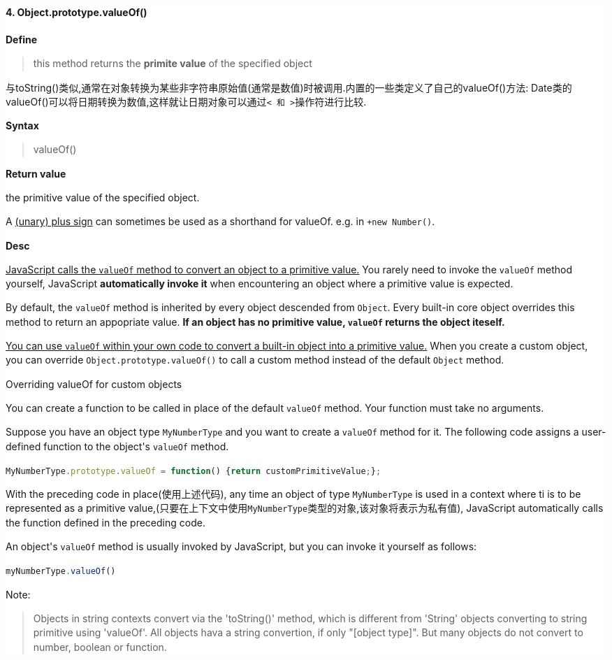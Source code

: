 

#### 4. Object.prototype.valueOf()

**Define**

> this method returns the **primite value** of the specified object

与toString()类似,通常在对象转换为某些非字符串原始值(通常是数值)时被调用.内置的一些类定义了自己的valueOf()方法: Date类的valueOf()可以将日期转换为数值,这样就让日期对象可以通过`< 和 >`操作符进行比较.

**Syntax**

> valueOf()

**Return value**

the primitive value of the specified object.

A [(unary) plus sign](https://developer.mozilla.org/en-US/docs/Web/JavaScript/Reference/Operators/Unary_plus) can sometimes be used as a shorthand for valueOf. e.g. in `+new Number()`.

**Desc**

<u>JavaScript calls the `valueOf` method to convert an object to a primitive value.</u> You rarely need to invoke the `valueOf` method yourself, JavaScript **automatically invoke it** when encountering  an object where a primitive value is expected.

By default, the `valueOf` method is inherited by every object descended from `Object`. Every built-in core object overrides this method to return an appopriate value. **If an object has no primitive value, `valueOf` returns the object iteself.**

<u>You can use `valueOf` within your own code to convert a built-in object into a primitive value.</u> When you create a custom object, you can override `Object.prototype.valueOf()` to call a custom method instead of the default  `Object` method.

Overriding valueOf for custom objects

You can create a function to be called in place of the default `valueOf` method. Your function must take no arguments.

Suppose you have an object type `MyNumberType` and you want to create a `valueOf` method for it. The following code assigns a user-defined function to the object's `valueOf` method.

```javascript
MyNumberType.prototype.valueOf = function() {return customPrimitiveValue;};
```

With the preceding code in place(使用上述代码), any time an object of type `MyNumberType` is used in a context where ti is to be represented as a primitive value,(只要在上下文中使用`MyNumberType`类型的对象,该对象将表示为私有值), JavaScript automatically calls the function defined in the preceding code.

An object's `valueOf` method is usually invoked by JavaScript, but you can invoke it yourself as follows:

```javascript
myNumberType.valueOf()
```

Note:

> Objects in string contexts convert via the 'toString()' method, which is different from 'String' objects converting to string primitive using 'valueOf'. All objects hava a string convertion, if only "[object type]". But many objects do not convert to number, boolean or function.
